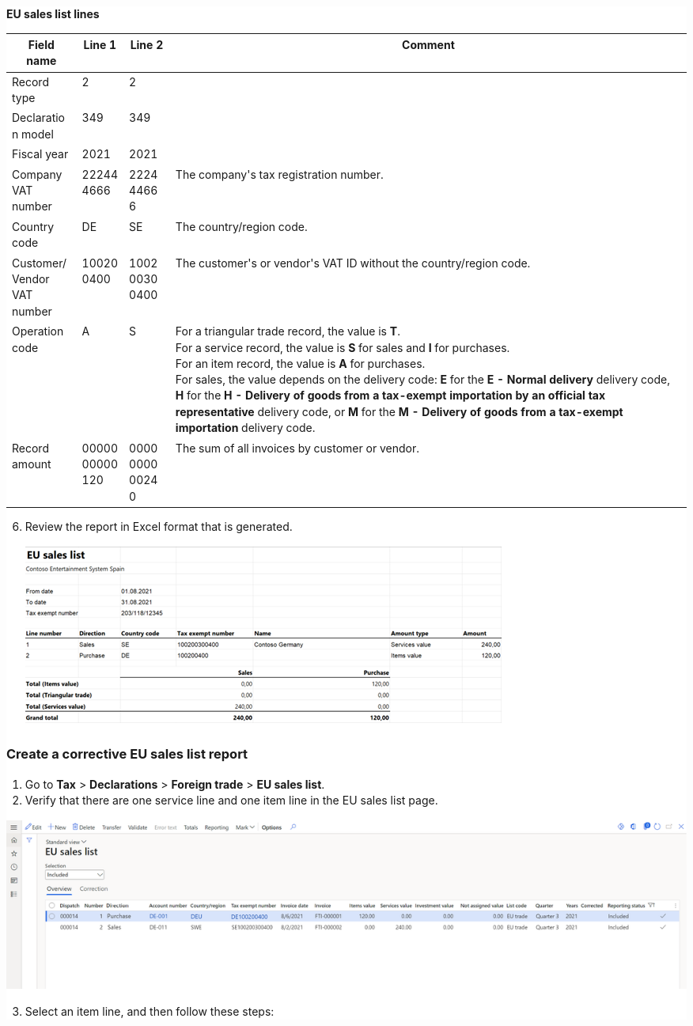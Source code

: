    **EU sales list lines**
   
   | Field name | Line 1 | Line 2 | Comment |
   |------------|--------|--------|---------|
   | Record type   |  2  |   2    | &nbsp;  |
   | Declaration model  |  349  |  349  | &nbsp;  |
   | Fiscal year  |  2021  | 2021  | &nbsp;  |
   | Company VAT number  | 222444666  | 222444666  | The company's tax registration number.  |
   | Country code  |  DE   |  SE  | The country/region code.  |
   | Customer/Vendor VAT number   | 100200400  | 100200300400  | The customer's or vendor's VAT ID without the country/region code.        |
   | Operation code      | A      |  S     |  For a triangular trade record, the value is **T**. <br> For a service record, the value is **S** for sales and **I** for purchases. <br> For an item record, the value is **A** for purchases. <br> For sales, the value depends on the delivery code: **E** for the **E - Normal delivery** delivery code, **H** for the **H - Delivery of goods from a tax-exempt importation by an official tax representative** delivery code, or **M** for the **M - Delivery of goods from a tax-exempt importation** delivery code.  |
   | Record amount  |  0000000000120  | 0000000000240  |  The sum of all invoices by customer or vendor.  |

6. Review the report in Excel format that is generated. 

   ![EU sales list for Spain.](media/eusl-spain-example.png)
   
### Create a corrective EU sales list report

1. Go to **Tax** > **Declarations** > **Foreign trade** > **EU sales list**.
2. Verify that there are one service line and one item line in the EU sales list page.

  ![EU sales list page.](media/EUSL_esp_ex.png)
  
3. Select an item line, and then follow these steps:
